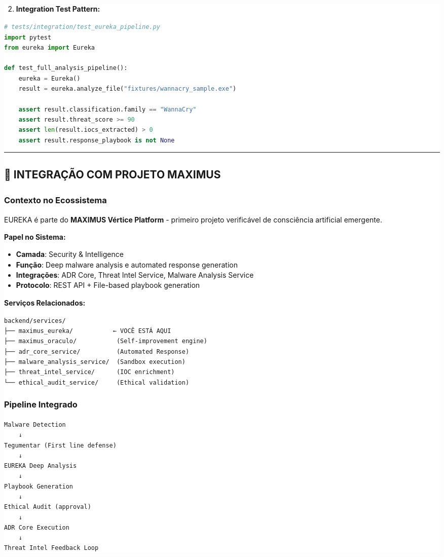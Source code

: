 2. **Integration Test Pattern:**
```python
# tests/integration/test_eureka_pipeline.py
import pytest
from eureka import Eureka

def test_full_analysis_pipeline():
    eureka = Eureka()
    result = eureka.analyze_file("fixtures/wannacry_sample.exe")
    
    assert result.classification.family == "WannaCry"
    assert result.threat_score >= 90
    assert len(result.iocs_extracted) > 0
    assert result.response_playbook is not None
```

---

## 🔗 INTEGRAÇÃO COM PROJETO MAXIMUS

### **Contexto no Ecossistema**

EUREKA é parte do **MAXIMUS Vértice Platform** - primeiro projeto verificável de consciência artificial emergente.

**Papel no Sistema:**
- **Camada**: Security & Intelligence
- **Função**: Deep malware analysis e automated response generation
- **Integrações**: ADR Core, Threat Intel Service, Malware Analysis Service
- **Protocolo**: REST API + File-based playbook generation

**Serviços Relacionados:**
```
backend/services/
├── maximus_eureka/           ← VOCÊ ESTÁ AQUI
├── maximus_oraculo/           (Self-improvement engine)
├── adr_core_service/          (Automated Response)
├── malware_analysis_service/  (Sandbox execution)
├── threat_intel_service/      (IOC enrichment)
└── ethical_audit_service/     (Ethical validation)
```

### **Pipeline Integrado**
```
Malware Detection
    ↓
Tegumentar (First line defense)
    ↓
EUREKA Deep Analysis
    ↓
Playbook Generation
    ↓
Ethical Audit (approval)
    ↓
ADR Core Execution
    ↓
Threat Intel Feedback Loop
```
